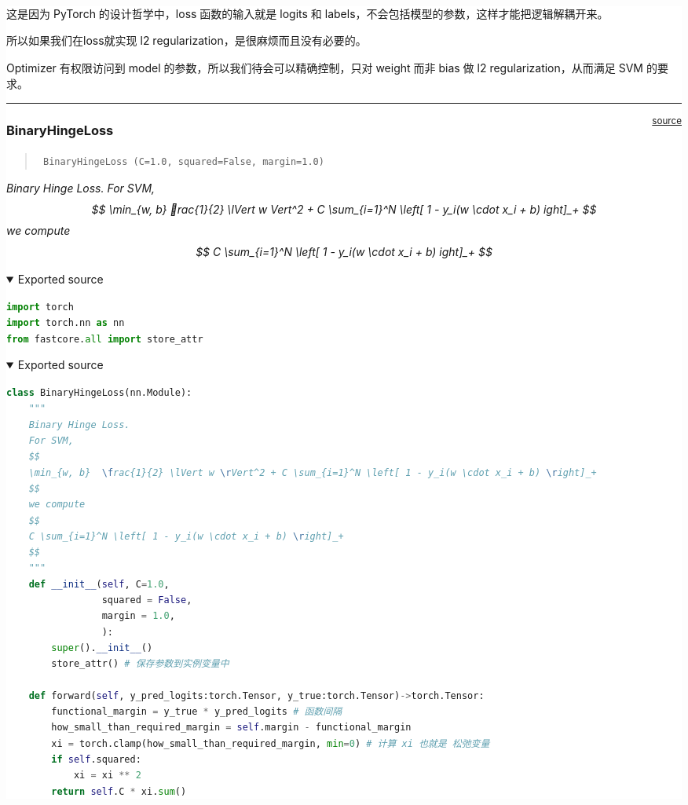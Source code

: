 这是因为 PyTorch 的设计哲学中，loss 函数的输入就是 logits 和
labels，不会包括模型的参数，这样才能把逻辑解耦开来。

所以如果我们在loss就实现 l2 regularization，是很麻烦而且没有必要的。

Optimizer 有权限访问到 model 的参数，所以我们待会可以精确控制，只对
weight 而非 bias 做 l2 regularization，从而满足 SVM 的要求。

------------------------------------------------------------------------

<a
href="https://github.com/Open-Book-Studio/THU-Coursework-Machine-Learning-for-Big-Data/blob/main/thu_big_data_ml/svm/handy_crafted/linear.py#L19"
target="_blank" style="float:right; font-size:smaller">source</a>

### BinaryHingeLoss

>      BinaryHingeLoss (C=1.0, squared=False, margin=1.0)

*Binary Hinge Loss. For SVM, $$
\min_{w, b}  rac{1}{2} \lVert w Vert^2 + C \sum_{i=1}^N \left[ 1 - y_i(w \cdot x_i + b) ight]_+
$$ we compute $$
C \sum_{i=1}^N \left[ 1 - y_i(w \cdot x_i + b) ight]_+
$$*

<details open class="code-fold">
<summary>Exported source</summary>

``` python
import torch
import torch.nn as nn
from fastcore.all import store_attr
```

</details>
<details open class="code-fold">
<summary>Exported source</summary>

``` python
class BinaryHingeLoss(nn.Module):
    """
    Binary Hinge Loss. 
    For SVM, 
    $$
    \min_{w, b}  \frac{1}{2} \lVert w \rVert^2 + C \sum_{i=1}^N \left[ 1 - y_i(w \cdot x_i + b) \right]_+
    $$
    we compute 
    $$
    C \sum_{i=1}^N \left[ 1 - y_i(w \cdot x_i + b) \right]_+
    $$
    """
    def __init__(self, C=1.0, 
                 squared = False, 
                 margin = 1.0,
                 ):
        super().__init__()
        store_attr() # 保存参数到实例变量中

    def forward(self, y_pred_logits:torch.Tensor, y_true:torch.Tensor)->torch.Tensor:
        functional_margin = y_true * y_pred_logits # 函数间隔
        how_small_than_required_margin = self.margin - functional_margin
        xi = torch.clamp(how_small_than_required_margin, min=0) # 计算 xi 也就是 松弛变量
        if self.squared:
            xi = xi ** 2
        return self.C * xi.sum()
```
